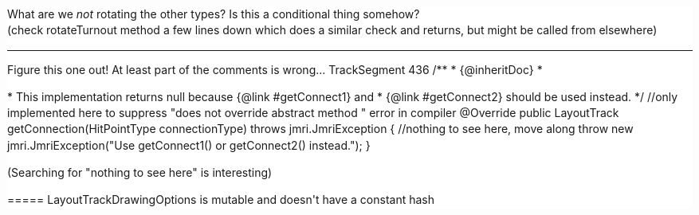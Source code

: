 What are we _not_ rotating the other types?  Is this a conditional thing somehow?  
(check rotateTurnout method a few lines down which does a similar check and returns, but might be called from elsewhere)

---------

Figure this one out!  At least part of the comments is wrong...
TrackSegment 436
    /**
     * {@inheritDoc}
     * <p>
     * This implementation returns null because {@link #getConnect1} and
     * {@link #getConnect2} should be used instead.
     */
    //only implemented here to suppress "does not override abstract method " error in compiler
    @Override
    public LayoutTrack getConnection(HitPointType connectionType) throws jmri.JmriException {
        //nothing to see here, move along
        throw new jmri.JmriException("Use getConnect1() or getConnect2() instead.");
    }

(Searching for "nothing to see here" is interesting)

=====
LayoutTrackDrawingOptions is mutable and doesn't have a constant hash


